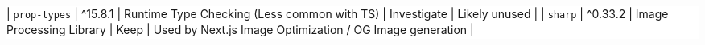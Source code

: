 | `prop-types`                        | ^15.8.1        | Runtime Type Checking (Less common with TS) | Investigate  | Likely unused                                                         |
| `sharp`                             | ^0.33.2        | Image Processing Library                      | Keep         | Used by Next.js Image Optimization / OG Image generation              |
